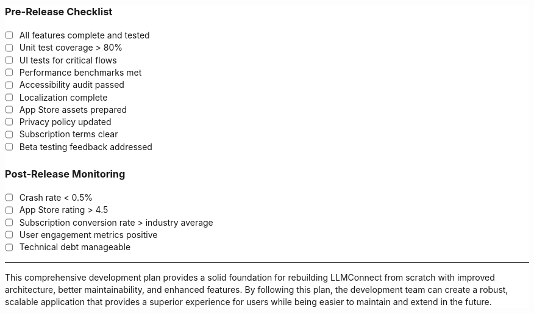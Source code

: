 ### Pre-Release Checklist

- [ ] All features complete and tested
- [ ] Unit test coverage > 80%
- [ ] UI tests for critical flows
- [ ] Performance benchmarks met
- [ ] Accessibility audit passed
- [ ] Localization complete
- [ ] App Store assets prepared
- [ ] Privacy policy updated
- [ ] Subscription terms clear
- [ ] Beta testing feedback addressed

### Post-Release Monitoring

- [ ] Crash rate < 0.5%
- [ ] App Store rating > 4.5
- [ ] Subscription conversion rate > industry average
- [ ] User engagement metrics positive
- [ ] Technical debt manageable

---

This comprehensive development plan provides a solid foundation for rebuilding LLMConnect from scratch with improved architecture, better maintainability, and enhanced features. By following this plan, the development team can create a robust, scalable application that provides a superior experience for users while being easier to maintain and extend in the future.
